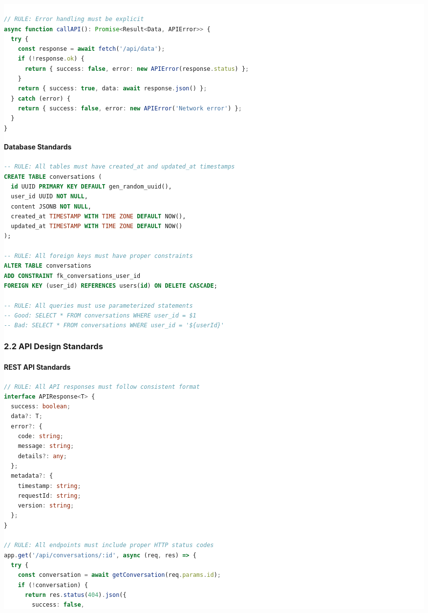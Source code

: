 ```typescript

// RULE: Error handling must be explicit
async function callAPI(): Promise<Result<Data, APIError>> {
  try {
    const response = await fetch('/api/data');
    if (!response.ok) {
      return { success: false, error: new APIError(response.status) };
    }
    return { success: true, data: await response.json() };
  } catch (error) {
    return { success: false, error: new APIError('Network error') };
  }
}
```

#### Database Standards
```sql
-- RULE: All tables must have created_at and updated_at timestamps
CREATE TABLE conversations (
  id UUID PRIMARY KEY DEFAULT gen_random_uuid(),
  user_id UUID NOT NULL,
  content JSONB NOT NULL,
  created_at TIMESTAMP WITH TIME ZONE DEFAULT NOW(),
  updated_at TIMESTAMP WITH TIME ZONE DEFAULT NOW()
);

-- RULE: All foreign keys must have proper constraints
ALTER TABLE conversations 
ADD CONSTRAINT fk_conversations_user_id 
FOREIGN KEY (user_id) REFERENCES users(id) ON DELETE CASCADE;

-- RULE: All queries must use parameterized statements
-- Good: SELECT * FROM conversations WHERE user_id = $1
-- Bad: SELECT * FROM conversations WHERE user_id = '${userId}'
```

### 2.2 API Design Standards

#### REST API Standards
```typescript
// RULE: All API responses must follow consistent format
interface APIResponse<T> {
  success: boolean;
  data?: T;
  error?: {
    code: string;
    message: string;
    details?: any;
  };
  metadata?: {
    timestamp: string;
    requestId: string;
    version: string;
  };
}

// RULE: All endpoints must include proper HTTP status codes
app.get('/api/conversations/:id', async (req, res) => {
  try {
    const conversation = await getConversation(req.params.id);
    if (!conversation) {
      return res.status(404).json({
        success: false,
```